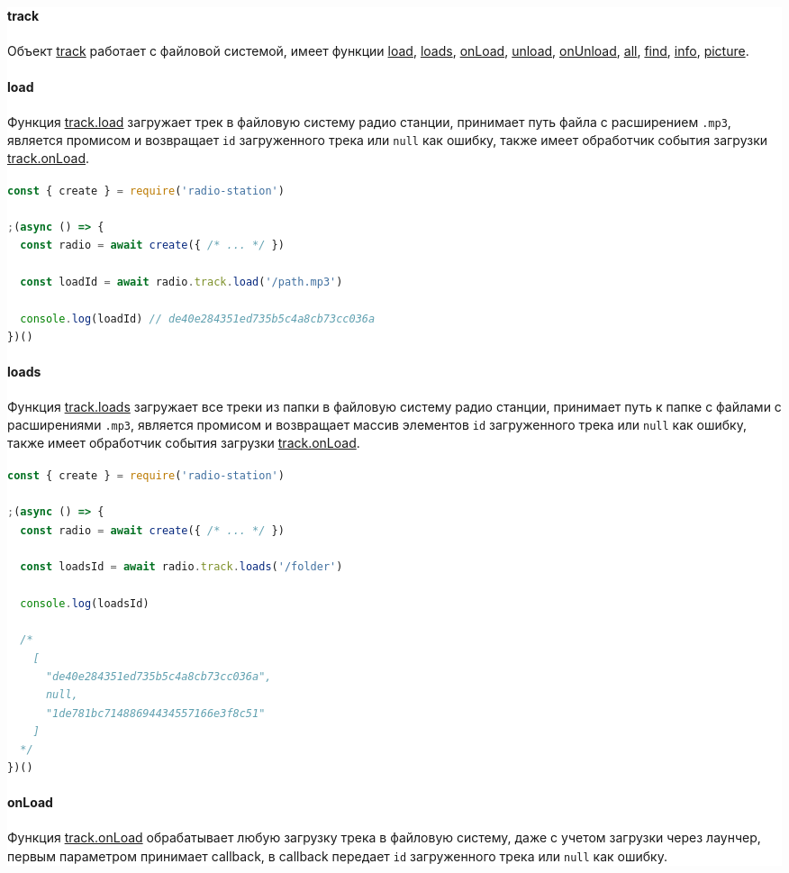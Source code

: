 #### <a name="track">track</a>

Объект [track](#radiostation) работает с файловой системой, имеет функции [load](#load), [loads](#loads), [onLoad](#onload), [unload](#unload), [onUnload](#onunload), [all](#tracksall), [find](#find), [info](#info), [picture](#picture).

#### <a name="load">load</a>

Функция [track.load](#track) загружает трек в файловую систему радио станции, принимает путь файла с расширением ```.mp3```, является промисом и возвращает ```id``` загруженного трека или ```null``` как ошибку, также имеет обработчик события загрузки [track.onLoad](#onload).

```javascript
const { create } = require('radio-station')

;(async () => {
  const radio = await create({ /* ... */ })

  const loadId = await radio.track.load('/path.mp3')

  console.log(loadId) // de40e284351ed735b5c4a8cb73cc036a
})()
```

#### <a name="loads">loads</a>

Функция [track.loads](#track) загружает все треки из папки в файловую систему радио станции, принимает путь к папке с файлами с расширениями ```.mp3```, является промисом и возвращает массив элементов ```id``` загруженного трека или ```null``` как ошибку, также имеет обработчик события загрузки [track.onLoad](#onload).

```javascript
const { create } = require('radio-station')

;(async () => {
  const radio = await create({ /* ... */ })

  const loadsId = await radio.track.loads('/folder')

  console.log(loadsId)

  /*
    [
      "de40e284351ed735b5c4a8cb73cc036a",
      null,
      "1de781bc71488694434557166e3f8c51"
    ]
  */
})()
```

#### <a name="onload">onLoad</a>

Функция [track.onLoad](#track) обрабатывает любую загрузку трека в файловую систему, даже с учетом загрузки через лаунчер, первым параметром принимает callback, в callback передает ```id``` загруженного трека или ```null``` как ошибку.
